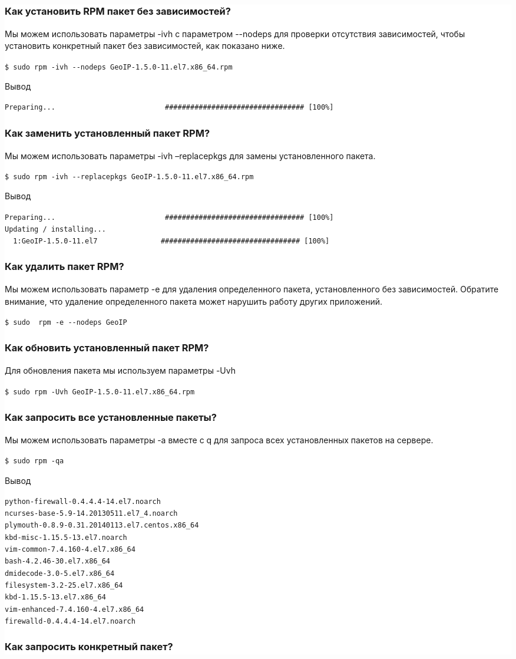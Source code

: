 ### Как установить RPM пакет без зависимостей?

Мы можем использовать параметры -ivh с параметром --nodeps для проверки отсутствия зависимостей, чтобы установить конкретный пакет без зависимостей, как показано ниже.

    $ sudo rpm -ivh --nodeps GeoIP-1.5.0-11.el7.x86_64.rpm
     
Вывод

    Preparing...                          ################################# [100%]
     
### Как заменить установленный пакет RPM?

Мы можем использовать параметры -ivh –replacepkgs для замены установленного пакета.

    $ sudo rpm -ivh --replacepkgs GeoIP-1.5.0-11.el7.x86_64.rpm
     
Вывод

    Preparing...                          ################################# [100%]
    Updating / installing...
      1:GeoIP-1.5.0-11.el7               ################################# [100%]
       
### Как удалить пакет RPM?

Мы можем использовать параметр -e для удаления определенного пакета, установленного без зависимостей. Обратите внимание, что удаление определенного пакета может нарушить работу других приложений.

    $ sudo  rpm -e --nodeps GeoIP
     
### Как обновить установленный пакет RPM?

Для обновления пакета мы используем параметры -Uvh

    $ sudo rpm -Uvh GeoIP-1.5.0-11.el7.x86_64.rpm
     
### Как запросить все установленные пакеты?

Мы можем использовать параметры -a вместе с q для запроса всех установленных пакетов на сервере.

    $ sudo rpm -qa
Вывод

    python-firewall-0.4.4.4-14.el7.noarch
    ncurses-base-5.9-14.20130511.el7_4.noarch
    plymouth-0.8.9-0.31.20140113.el7.centos.x86_64
    kbd-misc-1.15.5-13.el7.noarch
    vim-common-7.4.160-4.el7.x86_64
    bash-4.2.46-30.el7.x86_64
    dmidecode-3.0-5.el7.x86_64
    filesystem-3.2-25.el7.x86_64
    kbd-1.15.5-13.el7.x86_64
    vim-enhanced-7.4.160-4.el7.x86_64
    firewalld-0.4.4.4-14.el7.noarch
     
### Как запросить конкретный пакет?
